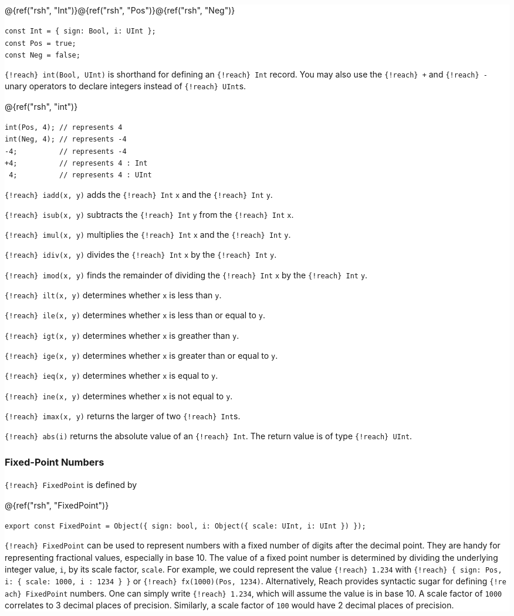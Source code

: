 
@{ref("rsh", "Int")}@{ref("rsh", "Pos")}@{ref("rsh", "Neg")}
```reach
const Int = { sign: Bool, i: UInt };
const Pos = true;
const Neg = false;  
```


 `{!reach} int(Bool, UInt)` is shorthand for defining an `{!reach} Int` record. You may also
use the `{!reach} +` and `{!reach} -` unary operators to declare integers instead of `{!reach} UInt`s.

@{ref("rsh", "int")}
```reach
int(Pos, 4); // represents 4
int(Neg, 4); // represents -4
-4;          // represents -4
+4;          // represents 4 : Int
 4;          // represents 4 : UInt 
```


 `{!reach} iadd(x, y)` adds the `{!reach} Int` `x` and the `{!reach} Int` `y`.

 `{!reach} isub(x, y)` subtracts the `{!reach} Int` `y` from the `{!reach} Int` `x`.

 `{!reach} imul(x, y)` multiplies the `{!reach} Int` `x` and the `{!reach} Int` `y`.

 `{!reach} idiv(x, y)` divides the `{!reach} Int` `x` by the `{!reach} Int` `y`.

 `{!reach} imod(x, y)` finds the remainder of dividing the `{!reach} Int` `x` by the `{!reach} Int` `y`.

 `{!reach} ilt(x, y)` determines whether `x` is less than `y`.

 `{!reach} ile(x, y)` determines whether `x` is less than or equal to `y`.

 `{!reach} igt(x, y)` determines whether `x` is greather than `y`.

 `{!reach} ige(x, y)` determines whether `x` is greater than or equal to `y`.

 `{!reach} ieq(x, y)` determines whether `x` is equal to `y`.

 `{!reach} ine(x, y)` determines whether `x` is not equal to `y`.

 `{!reach} imax(x, y)` returns the larger of two `{!reach} Int`s.

 `{!reach} abs(i)` returns the absolute value of an `{!reach} Int`. The return value is of type `{!reach} UInt`.

### Fixed-Point Numbers

`{!reach} FixedPoint` is defined by

@{ref("rsh", "FixedPoint")}
```reach
export const FixedPoint = Object({ sign: bool, i: Object({ scale: UInt, i: UInt }) }); 
```


`{!reach} FixedPoint` can be used to represent numbers with a fixed number of digits after the decimal point.
They are handy for representing fractional values, especially in base 10. The value of a fixed point number is determined
by dividing the underlying integer value, `i`, by its scale factor, `scale`. For example, we could
represent the value `{!reach} 1.234` with `{!reach} { sign: Pos, i: { scale: 1000, i : 1234 } }` or `{!reach} fx(1000)(Pos, 1234)`.
Alternatively, Reach provides syntactic sugar for defining `{!reach} FixedPoint` numbers. One can simply write
`{!reach} 1.234`, which will assume the value is in base 10. A scale factor of `1000` correlates to 3 decimal
places of precision. Similarly, a scale factor of `100` would have 2 decimal places of precision.
